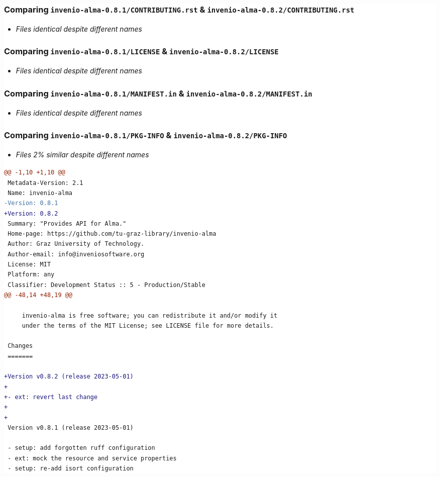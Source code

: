 ### Comparing `invenio-alma-0.8.1/CONTRIBUTING.rst` & `invenio-alma-0.8.2/CONTRIBUTING.rst`

 * *Files identical despite different names*

### Comparing `invenio-alma-0.8.1/LICENSE` & `invenio-alma-0.8.2/LICENSE`

 * *Files identical despite different names*

### Comparing `invenio-alma-0.8.1/MANIFEST.in` & `invenio-alma-0.8.2/MANIFEST.in`

 * *Files identical despite different names*

### Comparing `invenio-alma-0.8.1/PKG-INFO` & `invenio-alma-0.8.2/PKG-INFO`

 * *Files 2% similar despite different names*

```diff
@@ -1,10 +1,10 @@
 Metadata-Version: 2.1
 Name: invenio-alma
-Version: 0.8.1
+Version: 0.8.2
 Summary: "Provides API for Alma."
 Home-page: https://github.com/tu-graz-library/invenio-alma
 Author: Graz University of Technology.
 Author-email: info@inveniosoftware.org
 License: MIT
 Platform: any
 Classifier: Development Status :: 5 - Production/Stable
@@ -48,14 +48,19 @@
 
     invenio-alma is free software; you can redistribute it and/or modify it
     under the terms of the MIT License; see LICENSE file for more details.
 
 Changes
 =======
 
+Version v0.8.2 (release 2023-05-01)
+
+- ext: revert last change
+
+
 Version v0.8.1 (release 2023-05-01)
 
 - setup: add forgotten ruff configuration
 - ext: mock the resource and service properties
 - setup: re-add isort configuration
```
